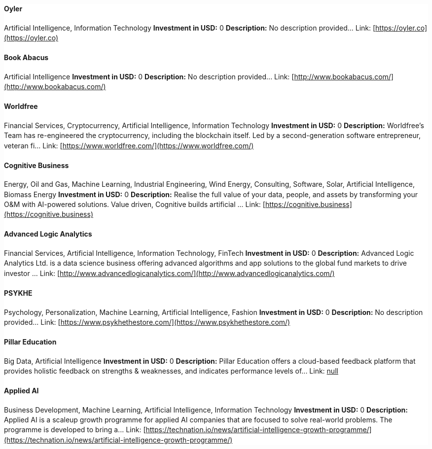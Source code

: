#### Oyler
Artificial Intelligence, Information Technology
**Investment in USD:** 0
**Description:** No description provided...
Link: [https://oyler.co](https://oyler.co)

#### Book Abacus
Artificial Intelligence
**Investment in USD:** 0
**Description:** No description provided...
Link: [http://www.bookabacus.com/](http://www.bookabacus.com/)

#### Worldfree
Financial Services, Cryptocurrency, Artificial Intelligence, Information Technology
**Investment in USD:** 0
**Description:** Worldfree’s Team has re-engineered the cryptocurrency, including the blockchain itself.   Led by a second-generation software entrepreneur, veteran fi...
Link: [https://www.worldfree.com/](https://www.worldfree.com/)

#### Cognitive Business
Energy, Oil and Gas, Machine Learning, Industrial Engineering, Wind Energy, Consulting, Software, Solar, Artificial Intelligence, Biomass Energy
**Investment in USD:** 0
**Description:** Realise the full value of your data, people, and assets by transforming your O&M with AI-powered solutions. Value driven, Cognitive builds artificial ...
Link: [https://cognitive.business](https://cognitive.business)

#### Advanced Logic Analytics
Financial Services, Artificial Intelligence, Information Technology, FinTech
**Investment in USD:** 0
**Description:** Advanced Logic Analytics Ltd. is a data science  business offering advanced algorithms and app solutions to the global fund markets to drive investor ...
Link: [http://www.advancedlogicanalytics.com/](http://www.advancedlogicanalytics.com/)

#### PSYKHE
Psychology, Personalization, Machine Learning, Artificial Intelligence, Fashion
**Investment in USD:** 0
**Description:** No description provided...
Link: [https://www.psykhethestore.com/](https://www.psykhethestore.com/)

#### Pillar Education
Big Data, Artificial Intelligence
**Investment in USD:** 0
**Description:** Pillar Education offers a cloud-based feedback platform that provides holistic feedback on strengths & weaknesses, and indicates performance levels of...
Link: [null](null)

#### Applied AI
Business Development, Machine Learning, Artificial Intelligence, Information Technology
**Investment in USD:** 0
**Description:** Applied AI is a scaleup growth programme for applied AI companies that are focused to solve real-world problems. The programme is developed to bring a...
Link: [https://technation.io/news/artificial-intelligence-growth-programme/](https://technation.io/news/artificial-intelligence-growth-programme/)
